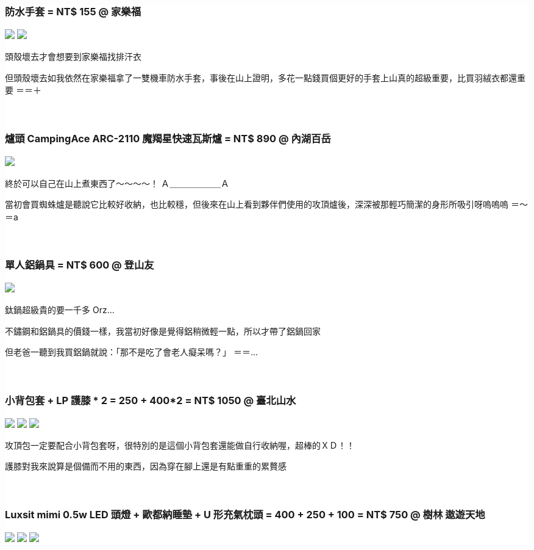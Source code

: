 ### 防水手套 = NT$ 155 @ 家樂福

<img src="{{site.url}}/img/2014-11-20/gloves1.jpg" height="300px">
<img src="{{site.url}}/img/2014-11-20/gloves2.jpg" height="300px">

頭殼壞去才會想要到家樂福找排汗衣

但頭殼壞去如我依然在家樂福拿了一雙機車防水手套，事後在山上證明，多花一點錢買個更好的手套上山真的超級重要，比買羽絨衣都還重要 ＝＝＋

<br>

### 爐頭 CampingAce ARC-2110 魔羯星快速瓦斯爐 = NT$ 890 @ 內湖百岳

<img src="{{site.url}}/img/2014-11-20/stove.jpg" height="300px">

終於可以自己在山上煮東西了～～～～！ Ａ＿＿＿＿＿＿Ａ

當初會買蜘蛛爐是聽說它比較好收納，也比較穩，但後來在山上看到夥伴們使用的攻頂爐後，深深被那輕巧簡潔的身形所吸引呀嗚嗚嗚 ＝～＝a

<br>

### 單人鋁鍋具 = NT$ 600 @ 登山友

<img src="{{site.url}}/img/2014-11-20/tableware.jpg" height="300px">

鈦鍋超級貴的要一千多 Orz...

不鏽鋼和鋁鍋具的價錢一樣，我當初好像是覺得鋁稍微輕一點，所以才帶了鋁鍋回家

但老爸一聽到我買鋁鍋就說：「那不是吃了會老人癡呆嗎？」 ＝＝...

<br>

### 小背包套 + LP 護膝 * 2 = 250 + 400*2 = NT$ 1050 @ 臺北山水

<img src="{{site.url}}/img/2014-11-20/bag_small1.jpg" height="300px">
<img src="{{site.url}}/img/2014-11-20/bag_small2.jpg" height="300px">
<img src="{{site.url}}/img/2014-11-20/knee.jpg" height="300px">

攻頂包一定要配合小背包套呀，很特別的是這個小背包套還能做自行收納喔，超棒的ＸＤ！！

護膝對我來說算是個備而不用的東西，因為穿在腳上還是有點重重的累贅感

<br>

### Luxsit mimi 0.5w LED 頭燈 + 歐都納睡墊 + U 形充氣枕頭 = 400 + 250 + 100 = NT$ 750 @ 樹林 遨遊天地

<img src="{{site.url}}/img/2014-11-20/light.jpg" height="300px">
<img src="{{site.url}}/img/2014-11-20/pad.jpg" height="300px">
<img src="{{site.url}}/img/2014-11-20/pillow.jpg" height="300px">
